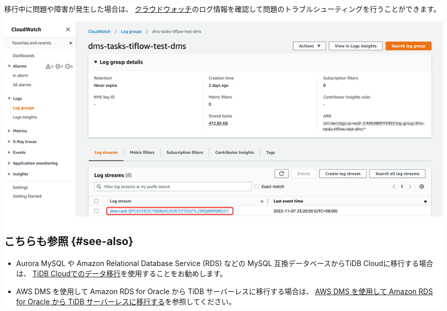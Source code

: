移行中に問題や障害が発生した場合は、 [クラウドウォッチ](https://console.aws.amazon.com/cloudwatch/home)のログ情報を確認して問題のトラブルシューティングを行うことができます。

![Troubleshooting](/media/tidb-cloud/aws-dms-tidb-cloud/aws-dms-to-tidb-cloud-troubleshooting.png)

## こちらも参照 {#see-also}

-   Aurora MySQL や Amazon Relational Database Service (RDS) などの MySQL 互換データベースからTiDB Cloudに移行する場合は、 [TiDB Cloudでのデータ移行](/tidb-cloud/migrate-from-mysql-using-data-migration.md)を使用することをお勧めします。

-   AWS DMS を使用して Amazon RDS for Oracle から TiDB サーバーレスに移行する場合は、 [AWS DMS を使用して Amazon RDS for Oracle から TiDB サーバーレスに移行する](/tidb-cloud/migrate-from-oracle-using-aws-dms.md)を参照してください。
